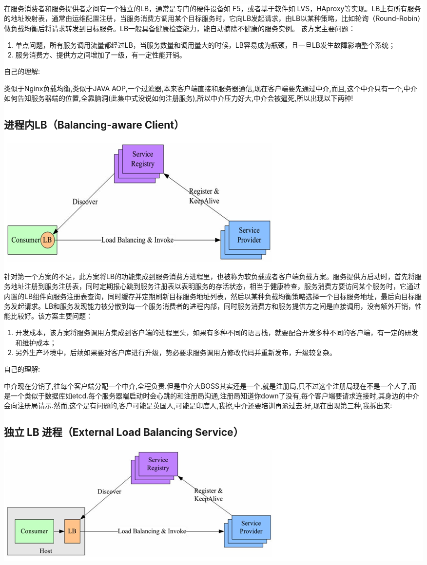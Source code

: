 在服务消费者和服务提供者之间有一个独立的LB，通常是专门的硬件设备如 F5，或者基于软件如 LVS，HAproxy等实现。LB上有所有服务的地址映射表，通常由运维配置注册，当服务消费方调用某个目标服务时，它向LB发起请求，由LB以某种策略，比如轮询（Round-Robin）做负载均衡后将请求转发到目标服务。LB一般具备健康检查能力，能自动摘除不健康的服务实例。 该方案主要问题：

1. 单点问题，所有服务调用流量都经过LB，当服务数量和调用量大的时候，LB容易成为瓶颈，且一旦LB发生故障影响整个系统；
2. 服务消费方、提供方之间增加了一级，有一定性能开销。

自己的理解:

类似于Nginx负载均衡,类似于JAVA AOP,一个过滤器,本来客户端直接和服务器通信,现在客户端要先通过中介,而且,这个中介只有一个,中介如何告知服务器端的位置,全靠脑洞(此集中式没说如何注册服务),所以中介压力好大,中介会被逼死,所以出现以下两种!

## 进程内LB（Balancing-aware Client）

![](/picture/grpc/lb2.png)

针对第一个方案的不足，此方案将LB的功能集成到服务消费方进程里，也被称为软负载或者客户端负载方案。服务提供方启动时，首先将服务地址注册到服务注册表，同时定期报心跳到服务注册表以表明服务的存活状态，相当于健康检查，服务消费方要访问某个服务时，它通过内置的LB组件向服务注册表查询，同时缓存并定期刷新目标服务地址列表，然后以某种负载均衡策略选择一个目标服务地址，最后向目标服务发起请求。LB和服务发现能力被分散到每一个服务消费者的进程内部，同时服务消费方和服务提供方之间是直接调用，没有额外开销，性能比较好。该方案主要问题：

1. 开发成本，该方案将服务调用方集成到客户端的进程里头，如果有多种不同的语言栈，就要配合开发多种不同的客户端，有一定的研发和维护成本；
2. 另外生产环境中，后续如果要对客户库进行升级，势必要求服务调用方修改代码并重新发布，升级较复杂。

自己的理解:

中介现在分销了,往每个客户端分配一个中介,全程负责.但是中介大BOSS其实还是一个,就是注册局,只不过这个注册局现在不是一个人了,而是一个类似于数据库如etcd.每个服务器端启动时会心跳的和注册局沟通,注册局知道你down了没有,每个客户端要请求连接时,其身边的中介会向注册局请示.然而,这个是有问题的,客户可能是英国人,可能是印度人,我擦,中介还要培训再派过去.好,现在出现第三种,我拆出来:

## 独立 LB 进程（External Load Balancing Service）

![](/picture/grpc/lb3.png)
